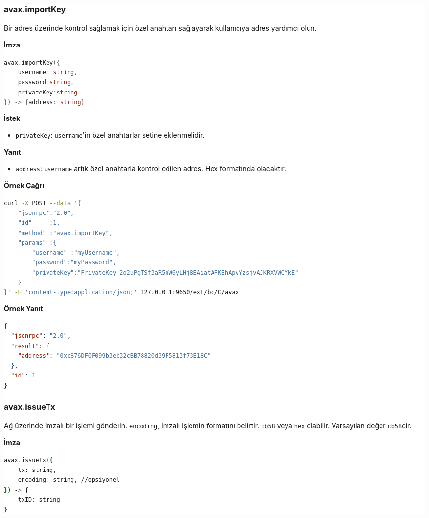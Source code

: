 ### avax.importKey

Bir adres üzerinde kontrol sağlamak için özel anahtarı sağlayarak kullanıcıya adres yardımcı olun.

**İmza**

```go
avax.importKey({
    username: string,
    password:string,
    privateKey:string
}) -> {address: string}
```

**İstek**

- `privateKey`: `username`'in özel anahtarlar setine eklenmelidir.

**Yanıt**

- `address`: `username` artık özel anahtarla kontrol edilen adres. Hex formatında olacaktır.

**Örnek Çağrı**

```sh
curl -X POST --data '{
    "jsonrpc":"2.0",
    "id"     :1,
    "method" :"avax.importKey",
    "params" :{
        "username" :"myUsername",
        "password":"myPassword",
        "privateKey":"PrivateKey-2o2uPgTSf3aR5nW6yLHjBEAiatAFKEhApvYzsjvAJKRXVWCYkE"
    }
}' -H 'content-type:application/json;' 127.0.0.1:9650/ext/bc/C/avax
```

**Örnek Yanıt**

```json
{
  "jsonrpc": "2.0",
  "result": {
    "address": "0xc876DF0F099b3eb32cBB78820d39F5813f73E18C"
  },
  "id": 1
}
```

### avax.issueTx

Ağ üzerinde imzalı bir işlemi gönderin. `encoding`, imzalı işlemin formatını belirtir. `cb58` veya `hex` olabilir. Varsayılan değer `cb58`dir.

**İmza**

```sh
avax.issueTx({
    tx: string,
    encoding: string, //opsiyonel
}) -> {
    txID: string
}
```

